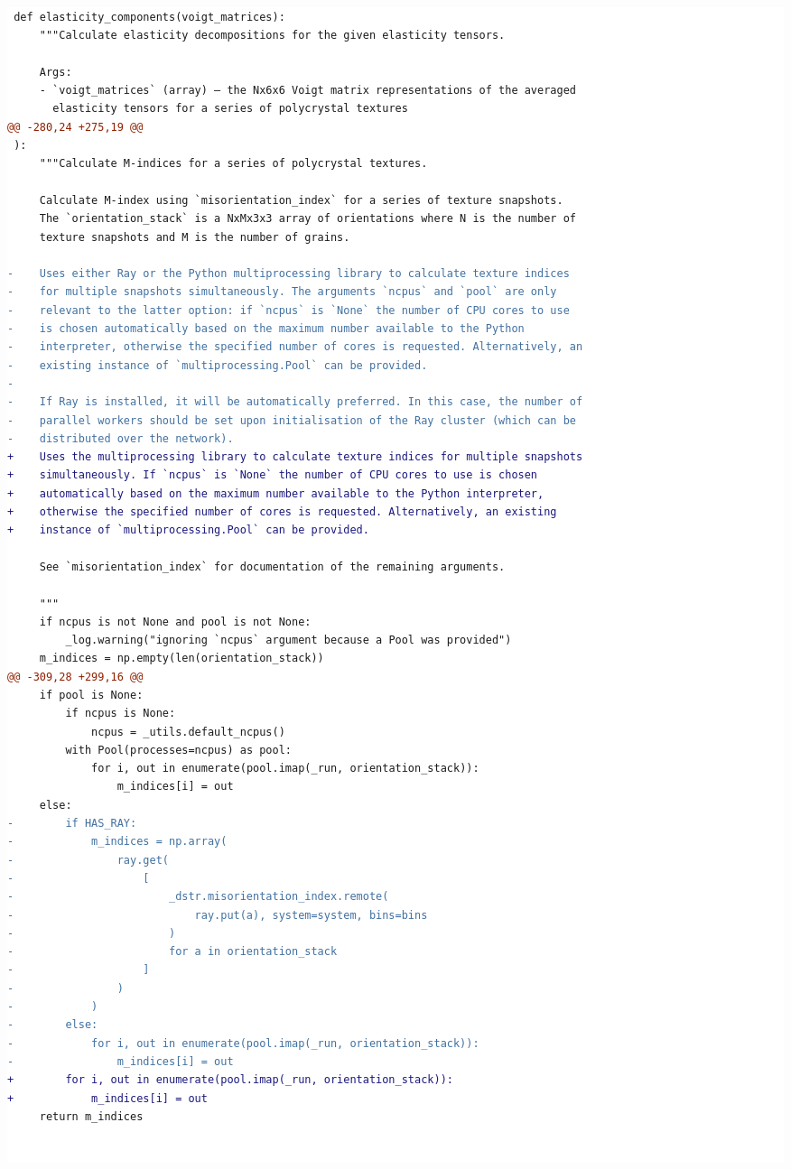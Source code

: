 ```diff
 def elasticity_components(voigt_matrices):
     """Calculate elasticity decompositions for the given elasticity tensors.
 
     Args:
     - `voigt_matrices` (array) — the Nx6x6 Voigt matrix representations of the averaged
       elasticity tensors for a series of polycrystal textures
@@ -280,24 +275,19 @@
 ):
     """Calculate M-indices for a series of polycrystal textures.
 
     Calculate M-index using `misorientation_index` for a series of texture snapshots.
     The `orientation_stack` is a NxMx3x3 array of orientations where N is the number of
     texture snapshots and M is the number of grains.
 
-    Uses either Ray or the Python multiprocessing library to calculate texture indices
-    for multiple snapshots simultaneously. The arguments `ncpus` and `pool` are only
-    relevant to the latter option: if `ncpus` is `None` the number of CPU cores to use
-    is chosen automatically based on the maximum number available to the Python
-    interpreter, otherwise the specified number of cores is requested. Alternatively, an
-    existing instance of `multiprocessing.Pool` can be provided.
-
-    If Ray is installed, it will be automatically preferred. In this case, the number of
-    parallel workers should be set upon initialisation of the Ray cluster (which can be
-    distributed over the network).
+    Uses the multiprocessing library to calculate texture indices for multiple snapshots
+    simultaneously. If `ncpus` is `None` the number of CPU cores to use is chosen
+    automatically based on the maximum number available to the Python interpreter,
+    otherwise the specified number of cores is requested. Alternatively, an existing
+    instance of `multiprocessing.Pool` can be provided.
 
     See `misorientation_index` for documentation of the remaining arguments.
 
     """
     if ncpus is not None and pool is not None:
         _log.warning("ignoring `ncpus` argument because a Pool was provided")
     m_indices = np.empty(len(orientation_stack))
@@ -309,28 +299,16 @@
     if pool is None:
         if ncpus is None:
             ncpus = _utils.default_ncpus()
         with Pool(processes=ncpus) as pool:
             for i, out in enumerate(pool.imap(_run, orientation_stack)):
                 m_indices[i] = out
     else:
-        if HAS_RAY:
-            m_indices = np.array(
-                ray.get(
-                    [
-                        _dstr.misorientation_index.remote(
-                            ray.put(a), system=system, bins=bins
-                        )
-                        for a in orientation_stack
-                    ]
-                )
-            )
-        else:
-            for i, out in enumerate(pool.imap(_run, orientation_stack)):
-                m_indices[i] = out
+        for i, out in enumerate(pool.imap(_run, orientation_stack)):
+            m_indices[i] = out
     return m_indices
 
 
```
